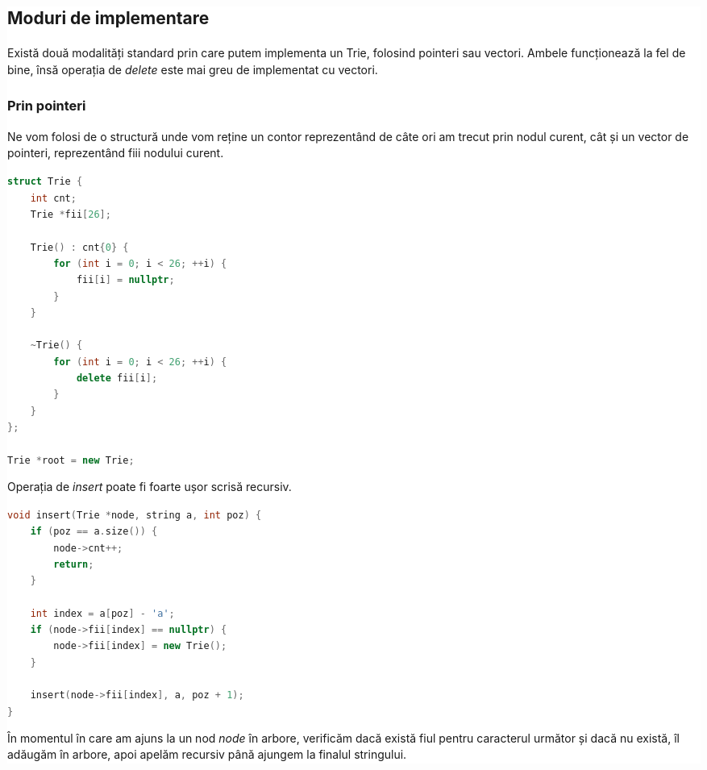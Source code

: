 ## Moduri de implementare

Există două modalități standard prin care putem implementa un Trie, folosind pointeri sau vectori. Ambele funcționează la fel de bine, însă operația de _delete_ este mai greu de implementat cu vectori.

### Prin pointeri

Ne vom folosi de o structură unde vom reține un contor reprezentând de câte ori am trecut prin nodul curent, cât și un vector de pointeri, reprezentând fiii nodului curent.

```cpp
struct Trie {
    int cnt;
    Trie *fii[26];

    Trie() : cnt{0} {
        for (int i = 0; i < 26; ++i) {
            fii[i] = nullptr;
        }
    }

    ~Trie() {
        for (int i = 0; i < 26; ++i) {
            delete fii[i];
        }
    }
};

Trie *root = new Trie;
```

Operația de _insert_ poate fi foarte ușor scrisă recursiv.

```cpp
void insert(Trie *node, string a, int poz) {
    if (poz == a.size()) {
        node->cnt++;
        return;
    }

    int index = a[poz] - 'a';
    if (node->fii[index] == nullptr) {
        node->fii[index] = new Trie();
    }

    insert(node->fii[index], a, poz + 1);
}
```

În momentul în care am ajuns la un nod $node$ în arbore, verificăm dacă există fiul pentru caracterul următor și dacă nu există, îl adăugăm în arbore, apoi apelăm recursiv până ajungem la finalul stringului. 
